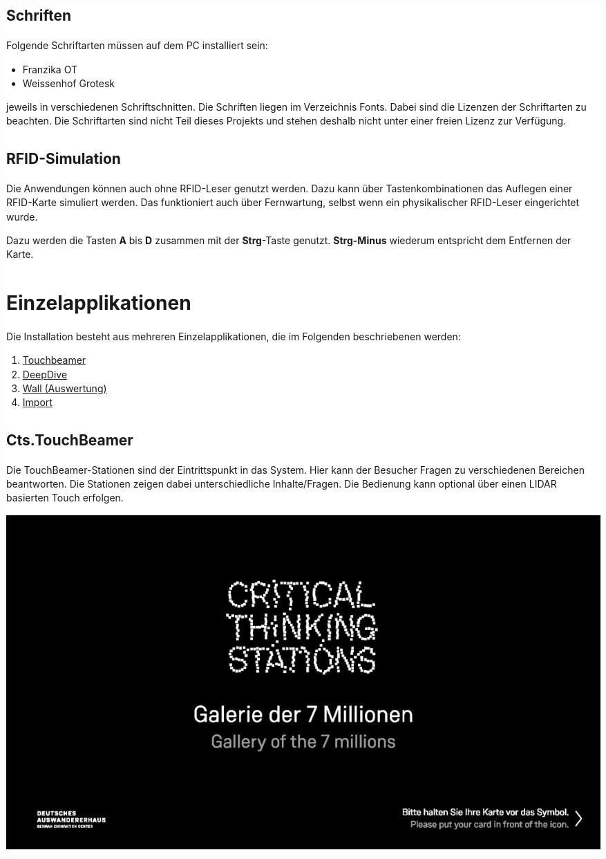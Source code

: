 ## Schriften
Folgende Schriftarten müssen auf dem PC installiert sein:
* Franzika OT
* Weissenhof Grotesk

jeweils in verschiedenen Schriftschnitten. Die Schriften liegen im Verzeichnis Fonts. Dabei sind die Lizenzen der Schriftarten zu beachten. Die Schriftarten sind nicht Teil dieses Projekts und stehen deshalb nicht unter einer freien Lizenz zur Verfügung.

## RFID-Simulation
Die Anwendungen können auch ohne RFID-Leser genutzt werden. Dazu kann über Tastenkombinationen das Auflegen einer RFID-Karte simuliert werden. Das funktioniert auch über Fernwartung, selbst wenn ein physikalischer RFID-Leser eingerichtet wurde.

Dazu werden die Tasten **A** bis **D** zusammen mit der **Strg**-Taste genutzt. **Strg-Minus** wiederum entspricht dem Entfernen der Karte.


# Einzelapplikationen
Die Installation besteht aus mehreren Einzelapplikationen, die im Folgenden beschriebenen werden:

1. [Touchbeamer](#ctstouchbeamer)
2. [DeepDive](#ctsdeepdive)
3. [Wall (Auswertung)](#ctswall)
3. [Import](#ctsimport)

## Cts.TouchBeamer
Die TouchBeamer-Stationen sind der Eintrittspunkt in das System. Hier kann der Besucher Fragen zu verschiedenen Bereichen beantworten. Die Stationen zeigen dabei unterschiedliche Inhalte/Fragen. Die Bedienung kann optional über einen LIDAR basierten Touch erfolgen.

![Screenshot TouchBeamer 1](/Documentation/Screenshots/ScreenTouchBeamer01.jpg)
